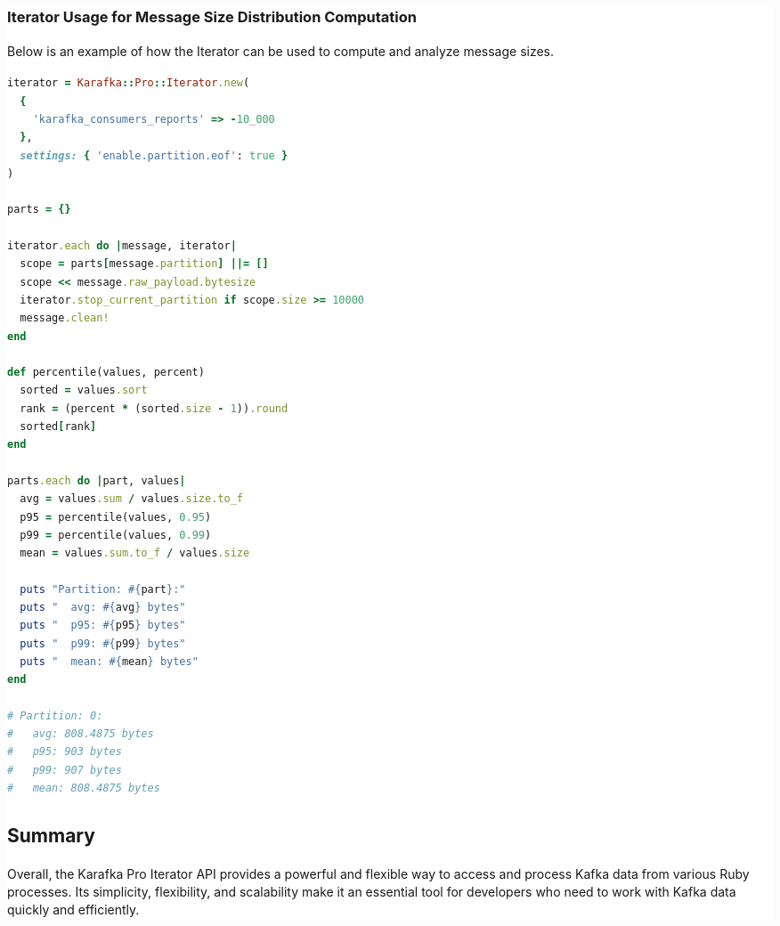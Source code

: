 ### Iterator Usage for Message Size Distribution Computation

Below is an example of how the Iterator can be used to compute and analyze message sizes.

```ruby
iterator = Karafka::Pro::Iterator.new(
  {
    'karafka_consumers_reports' => -10_000
  },
  settings: { 'enable.partition.eof': true }
)

parts = {}

iterator.each do |message, iterator|
  scope = parts[message.partition] ||= []
  scope << message.raw_payload.bytesize
  iterator.stop_current_partition if scope.size >= 10000
  message.clean!
end

def percentile(values, percent)
  sorted = values.sort
  rank = (percent * (sorted.size - 1)).round
  sorted[rank]
end

parts.each do |part, values|
  avg = values.sum / values.size.to_f
  p95 = percentile(values, 0.95)
  p99 = percentile(values, 0.99)
  mean = values.sum.to_f / values.size

  puts "Partition: #{part}:"
  puts "  avg: #{avg} bytes"
  puts "  p95: #{p95} bytes"
  puts "  p99: #{p99} bytes"
  puts "  mean: #{mean} bytes"
end

# Partition: 0:
#   avg: 808.4875 bytes
#   p95: 903 bytes
#   p99: 907 bytes
#   mean: 808.4875 bytes
```

## Summary

Overall, the Karafka Pro Iterator API provides a powerful and flexible way to access and process Kafka data from various Ruby processes. Its simplicity, flexibility, and scalability make it an essential tool for developers who need to work with Kafka data quickly and efficiently.
